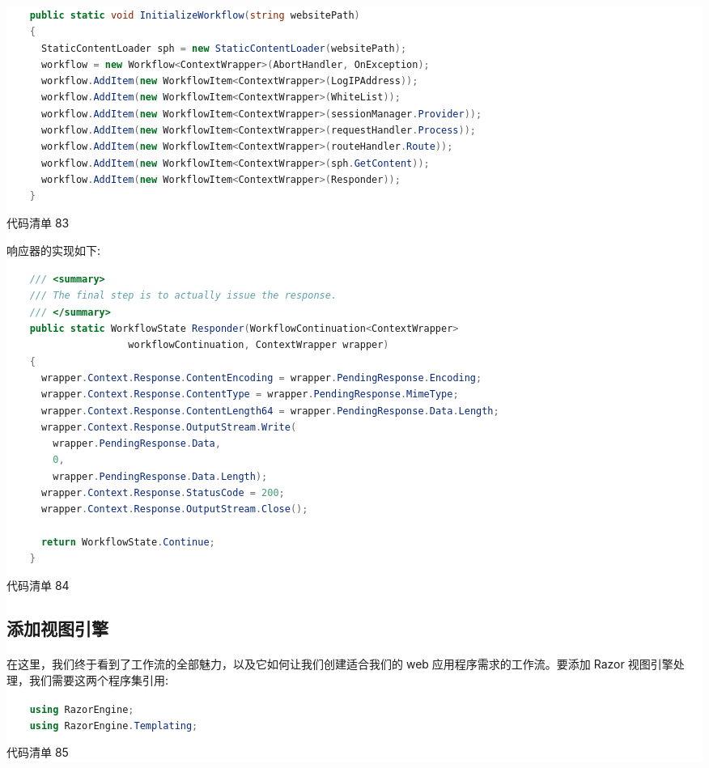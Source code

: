 ```cs
    public static void InitializeWorkflow(string websitePath)
    {
      StaticContentLoader sph = new StaticContentLoader(websitePath);
      workflow = new Workflow<ContextWrapper>(AbortHandler, OnException);
      workflow.AddItem(new WorkflowItem<ContextWrapper>(LogIPAddress));
      workflow.AddItem(new WorkflowItem<ContextWrapper>(WhiteList));
      workflow.AddItem(new WorkflowItem<ContextWrapper>(sessionManager.Provider));
      workflow.AddItem(new WorkflowItem<ContextWrapper>(requestHandler.Process));
      workflow.AddItem(new WorkflowItem<ContextWrapper>(routeHandler.Route));
      workflow.AddItem(new WorkflowItem<ContextWrapper>(sph.GetContent));
      workflow.AddItem(new WorkflowItem<ContextWrapper>(Responder));
    }

```

代码清单 83

响应器的实现如下:

```cs
    /// <summary>
    /// The final step is to actually issue the response.
    /// </summary>
    public static WorkflowState Responder(WorkflowContinuation<ContextWrapper>
                     workflowContinuation, ContextWrapper wrapper)
    {
      wrapper.Context.Response.ContentEncoding = wrapper.PendingResponse.Encoding;
      wrapper.Context.Response.ContentType = wrapper.PendingResponse.MimeType;
      wrapper.Context.Response.ContentLength64 = wrapper.PendingResponse.Data.Length;
      wrapper.Context.Response.OutputStream.Write(
        wrapper.PendingResponse.Data,
        0,
        wrapper.PendingResponse.Data.Length);
      wrapper.Context.Response.StatusCode = 200;    
      wrapper.Context.Response.OutputStream.Close();

      return WorkflowState.Continue;
    }

```

代码清单 84

## 添加视图引擎

在这里，我们终于看到了工作流的全部魅力，以及它如何让我们创建适合我们的 web 应用程序需求的工作流。要添加 Razor 视图引擎处理，我们需要这两个程序集引用:

```cs
    using RazorEngine;
    using RazorEngine.Templating;

```

代码清单 85
